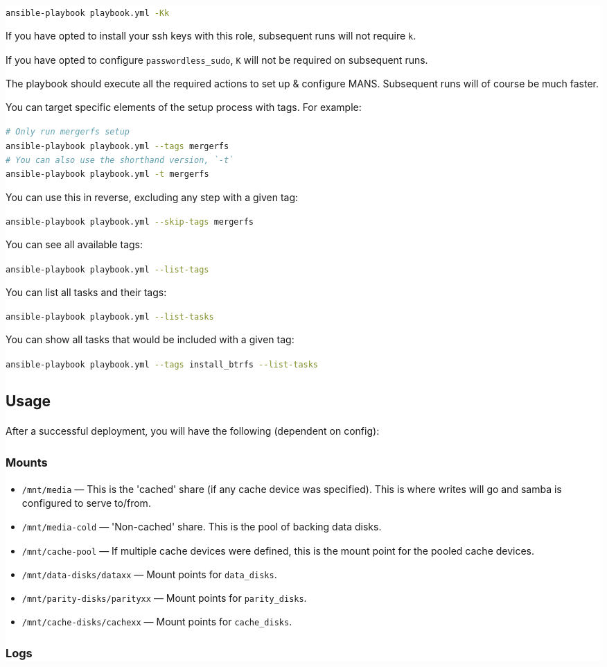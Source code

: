 ```bash
ansible-playbook playbook.yml -Kk
```

If you have opted to install your ssh keys with this role, subsequent runs will not require `k`.

If you have opted to configure `passwordless_sudo`, `K` will not be required on subsequent runs.

The playbook should execute all the required actions to set up & configure MANS. Subsequent runs will of course be much faster.

You can target specific elements of the setup process with tags. For example:

```bash
# Only run mergerfs setup
ansible-playbook playbook.yml --tags mergerfs
# You can also use the shorthand version, `-t`
ansible-playbook playbook.yml -t mergerfs
```

You can use this in reverse, excluding any step with a given tag:

```bash
ansible-playbook playbook.yml --skip-tags mergerfs
```

You can see all available tags:

```bash
ansible-playbook playbook.yml --list-tags
```

You can list all tasks and their tags:

```bash
ansible-playbook playbook.yml --list-tasks
```

You can show all tasks that would be included with a given tag:

```bash
ansible-playbook playbook.yml --tags install_btrfs --list-tasks
```


## Usage
After a successful deployment, you will have the following (dependent on config):

### Mounts
* `/mnt/media` — This is the 'cached' share (if any cache device was specified). This is where writes will go and samba is configured to serve to/from.
* `/mnt/media-cold` — 'Non-cached' share. This is the pool of backing data disks.
* `/mnt/cache-pool` — If multiple cache devices were defined, this is the mount point for the pooled cache devices.

* `/mnt/data-disks/dataxx` — Mount points for `data_disks`.
* `/mnt/parity-disks/parityxx` — Mount points for `parity_disks`.
* `/mnt/cache-disks/cachexx` — Mount points for `cache_disks`.

### Logs
